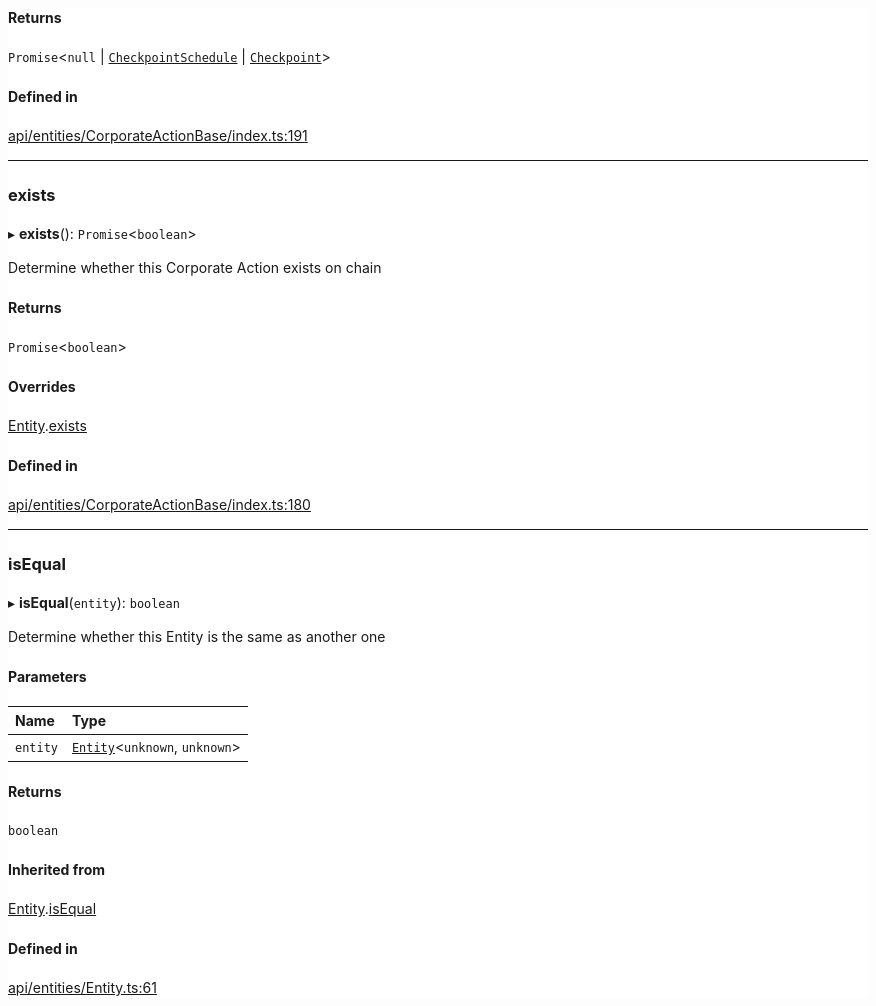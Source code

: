#### Returns

`Promise`\<``null`` \| [`CheckpointSchedule`](../wiki/api.entities.CheckpointSchedule.CheckpointSchedule) \| [`Checkpoint`](../wiki/api.entities.Checkpoint.Checkpoint)\>

#### Defined in

[api/entities/CorporateActionBase/index.ts:191](https://github.com/PolymeshAssociation/polymesh-sdk/blob/8a9e72221/src/api/entities/CorporateActionBase/index.ts#L191)

___

### exists

▸ **exists**(): `Promise`\<`boolean`\>

Determine whether this Corporate Action exists on chain

#### Returns

`Promise`\<`boolean`\>

#### Overrides

[Entity](../wiki/api.entities.Entity.Entity).[exists](../wiki/api.entities.Entity.Entity#exists)

#### Defined in

[api/entities/CorporateActionBase/index.ts:180](https://github.com/PolymeshAssociation/polymesh-sdk/blob/8a9e72221/src/api/entities/CorporateActionBase/index.ts#L180)

___

### isEqual

▸ **isEqual**(`entity`): `boolean`

Determine whether this Entity is the same as another one

#### Parameters

| Name | Type |
| :------ | :------ |
| `entity` | [`Entity`](../wiki/api.entities.Entity.Entity)\<`unknown`, `unknown`\> |

#### Returns

`boolean`

#### Inherited from

[Entity](../wiki/api.entities.Entity.Entity).[isEqual](../wiki/api.entities.Entity.Entity#isequal)

#### Defined in

[api/entities/Entity.ts:61](https://github.com/PolymeshAssociation/polymesh-sdk/blob/8a9e72221/src/api/entities/Entity.ts#L61)
